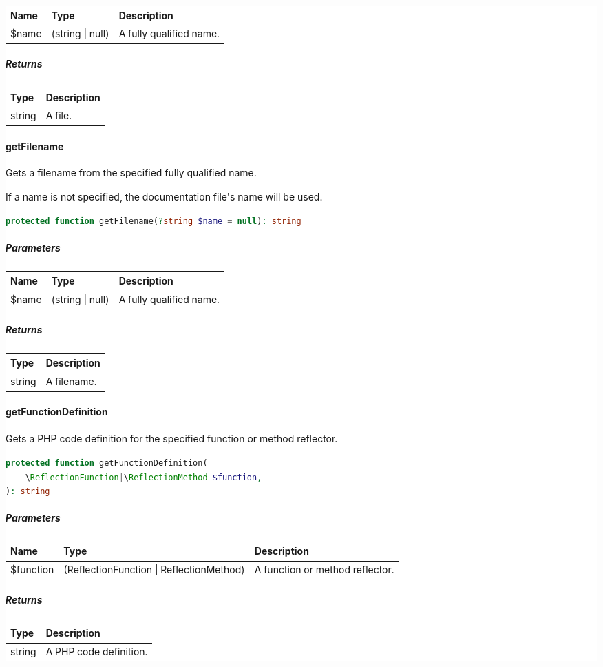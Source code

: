 | Name | Type | Description |
| :--- | :--- | :--- |
| $name | \(string \| null\) | A fully qualified name. |

##### Returns

| Type | Description |
| :--- | :--- |
| string | A file. |

<a id="get\-filename"></a>

#### getFilename

Gets a filename from the specified fully qualified name.

If a name is not specified, the documentation file's name will be used.

```php
protected function getFilename(?string $name = null): string
```

##### Parameters

| Name | Type | Description |
| :--- | :--- | :--- |
| $name | \(string \| null\) | A fully qualified name. |

##### Returns

| Type | Description |
| :--- | :--- |
| string | A filename. |

<a id="get\-function\-definition"></a>

#### getFunctionDefinition

Gets a PHP code definition for the specified function or method reflector.

```php
protected function getFunctionDefinition(
    \ReflectionFunction|\ReflectionMethod $function,
): string
```

##### Parameters

| Name | Type | Description |
| :--- | :--- | :--- |
| $function | \(ReflectionFunction \| ReflectionMethod\) | A function or method reflector. |

##### Returns

| Type | Description |
| :--- | :--- |
| string | A PHP code definition. |
